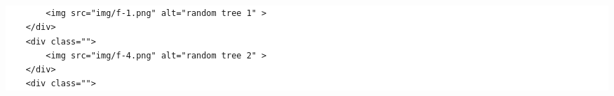            <img src="img/f-1.png" alt="random tree 1" >
        </div>
        <div class="">
            <img src="img/f-4.png" alt="random tree 2" >
        </div>
        <div class="">